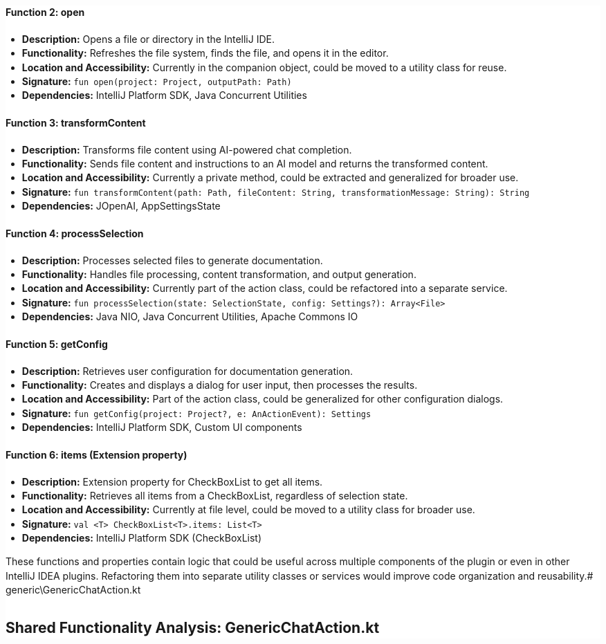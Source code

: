 
#### Function 2: open
- **Description:** Opens a file or directory in the IntelliJ IDE.
- **Functionality:** Refreshes the file system, finds the file, and opens it in the editor.
- **Location and Accessibility:** Currently in the companion object, could be moved to a utility class for reuse.
- **Signature:** `fun open(project: Project, outputPath: Path)`
- **Dependencies:** IntelliJ Platform SDK, Java Concurrent Utilities


#### Function 3: transformContent
- **Description:** Transforms file content using AI-powered chat completion.
- **Functionality:** Sends file content and instructions to an AI model and returns the transformed content.
- **Location and Accessibility:** Currently a private method, could be extracted and generalized for broader use.
- **Signature:** `fun transformContent(path: Path, fileContent: String, transformationMessage: String): String`
- **Dependencies:** JOpenAI, AppSettingsState


#### Function 4: processSelection
- **Description:** Processes selected files to generate documentation.
- **Functionality:** Handles file processing, content transformation, and output generation.
- **Location and Accessibility:** Currently part of the action class, could be refactored into a separate service.
- **Signature:** `fun processSelection(state: SelectionState, config: Settings?): Array<File>`
- **Dependencies:** Java NIO, Java Concurrent Utilities, Apache Commons IO


#### Function 5: getConfig
- **Description:** Retrieves user configuration for documentation generation.
- **Functionality:** Creates and displays a dialog for user input, then processes the results.
- **Location and Accessibility:** Part of the action class, could be generalized for other configuration dialogs.
- **Signature:** `fun getConfig(project: Project?, e: AnActionEvent): Settings`
- **Dependencies:** IntelliJ Platform SDK, Custom UI components


#### Function 6: items (Extension property)
- **Description:** Extension property for CheckBoxList to get all items.
- **Functionality:** Retrieves all items from a CheckBoxList, regardless of selection state.
- **Location and Accessibility:** Currently at file level, could be moved to a utility class for broader use.
- **Signature:** `val <T> CheckBoxList<T>.items: List<T>`
- **Dependencies:** IntelliJ Platform SDK (CheckBoxList)

These functions and properties contain logic that could be useful across multiple components of the plugin or even in other IntelliJ IDEA plugins. Refactoring them into separate utility classes or services would improve code organization and reusability.# generic\GenericChatAction.kt


## Shared Functionality Analysis: GenericChatAction.kt
